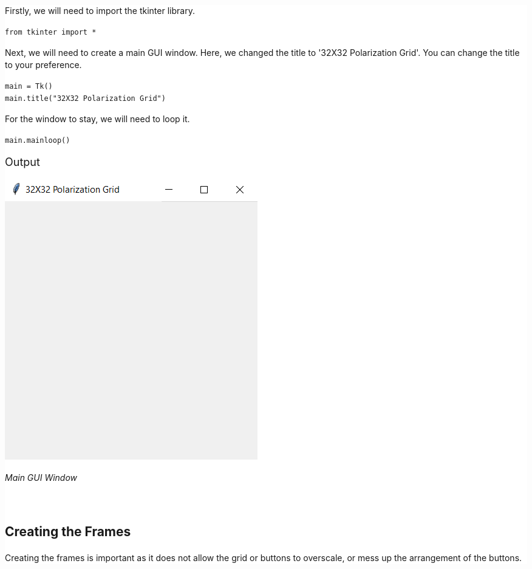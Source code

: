 Firstly, we will need to import the tkinter library.

```
from tkinter import *
```

Next, we will need to create a main GUI window. Here, we changed the title to '32X32 Polarization Grid'. You can change the title to your preference.
```
main = Tk()
main.title("32X32 Polarization Grid")
```

For the window to stay, we will need to loop it.
```
main.mainloop()
```

<font size = "4">Output</font>


![](images/tkinter_ss.png)
<br>

*Main GUI Window*

<br>

## Creating the Frames

Creating the frames is important as it does not allow the grid or buttons to overscale, or mess up the arrangement of the buttons.
